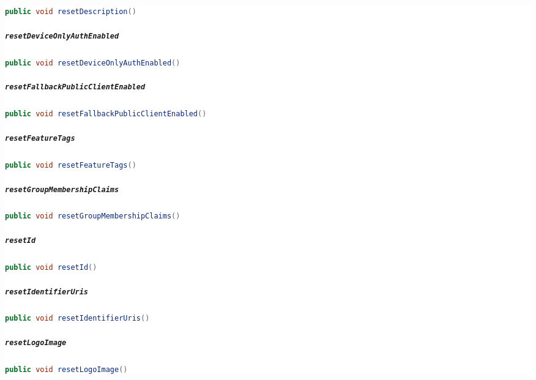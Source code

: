 ```java
public void resetDescription()
```

##### `resetDeviceOnlyAuthEnabled` <a name="resetDeviceOnlyAuthEnabled" id="@cdktf/provider-azuread.application.Application.resetDeviceOnlyAuthEnabled"></a>

```java
public void resetDeviceOnlyAuthEnabled()
```

##### `resetFallbackPublicClientEnabled` <a name="resetFallbackPublicClientEnabled" id="@cdktf/provider-azuread.application.Application.resetFallbackPublicClientEnabled"></a>

```java
public void resetFallbackPublicClientEnabled()
```

##### `resetFeatureTags` <a name="resetFeatureTags" id="@cdktf/provider-azuread.application.Application.resetFeatureTags"></a>

```java
public void resetFeatureTags()
```

##### `resetGroupMembershipClaims` <a name="resetGroupMembershipClaims" id="@cdktf/provider-azuread.application.Application.resetGroupMembershipClaims"></a>

```java
public void resetGroupMembershipClaims()
```

##### `resetId` <a name="resetId" id="@cdktf/provider-azuread.application.Application.resetId"></a>

```java
public void resetId()
```

##### `resetIdentifierUris` <a name="resetIdentifierUris" id="@cdktf/provider-azuread.application.Application.resetIdentifierUris"></a>

```java
public void resetIdentifierUris()
```

##### `resetLogoImage` <a name="resetLogoImage" id="@cdktf/provider-azuread.application.Application.resetLogoImage"></a>

```java
public void resetLogoImage()
```
